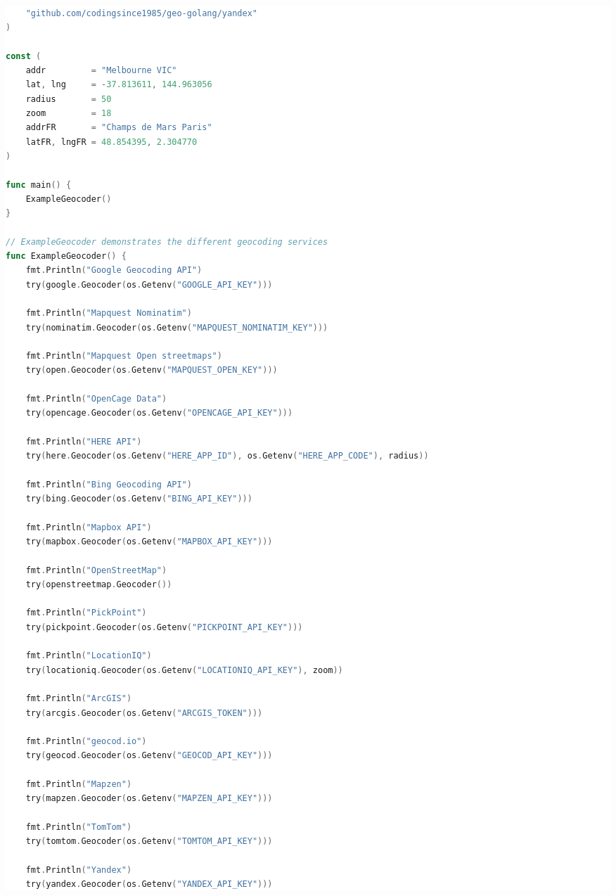 ```go
	"github.com/codingsince1985/geo-golang/yandex"
)

const (
	addr         = "Melbourne VIC"
	lat, lng     = -37.813611, 144.963056
	radius       = 50
	zoom         = 18
	addrFR       = "Champs de Mars Paris"
	latFR, lngFR = 48.854395, 2.304770
)

func main() {
	ExampleGeocoder()
}

// ExampleGeocoder demonstrates the different geocoding services
func ExampleGeocoder() {
	fmt.Println("Google Geocoding API")
	try(google.Geocoder(os.Getenv("GOOGLE_API_KEY")))

	fmt.Println("Mapquest Nominatim")
	try(nominatim.Geocoder(os.Getenv("MAPQUEST_NOMINATIM_KEY")))

	fmt.Println("Mapquest Open streetmaps")
	try(open.Geocoder(os.Getenv("MAPQUEST_OPEN_KEY")))

	fmt.Println("OpenCage Data")
	try(opencage.Geocoder(os.Getenv("OPENCAGE_API_KEY")))

	fmt.Println("HERE API")
	try(here.Geocoder(os.Getenv("HERE_APP_ID"), os.Getenv("HERE_APP_CODE"), radius))

	fmt.Println("Bing Geocoding API")
	try(bing.Geocoder(os.Getenv("BING_API_KEY")))

	fmt.Println("Mapbox API")
	try(mapbox.Geocoder(os.Getenv("MAPBOX_API_KEY")))

	fmt.Println("OpenStreetMap")
	try(openstreetmap.Geocoder())

	fmt.Println("PickPoint")
	try(pickpoint.Geocoder(os.Getenv("PICKPOINT_API_KEY")))

	fmt.Println("LocationIQ")
	try(locationiq.Geocoder(os.Getenv("LOCATIONIQ_API_KEY"), zoom))

	fmt.Println("ArcGIS")
	try(arcgis.Geocoder(os.Getenv("ARCGIS_TOKEN")))

	fmt.Println("geocod.io")
	try(geocod.Geocoder(os.Getenv("GEOCOD_API_KEY")))

	fmt.Println("Mapzen")
	try(mapzen.Geocoder(os.Getenv("MAPZEN_API_KEY")))

	fmt.Println("TomTom")
	try(tomtom.Geocoder(os.Getenv("TOMTOM_API_KEY")))

	fmt.Println("Yandex")
	try(yandex.Geocoder(os.Getenv("YANDEX_API_KEY")))

```